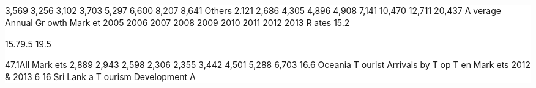 3,569
3,256
3,102
3,703
5,297
6,600
8,207
8,641
Others
2.121
2,686
4,305
4,896
4,908
7,141
10,470
12,711
20,437
A
verage
Annual
Gr
owth
Mark
et
2005
2006
2007
2008
2009
2010
2011
2012
2013
R
ates
15.2

15.79.5
19.5

47.1All Mark
ets
2,889
2,943
2,598
2,306
2,355
3,442
4,501
5,288
6,703
16.6
Oceania
T
ourist Arrivals by T
op T
en Mark
ets 2012 & 2013
6
16
Sri Lank
a T
ourism Development A